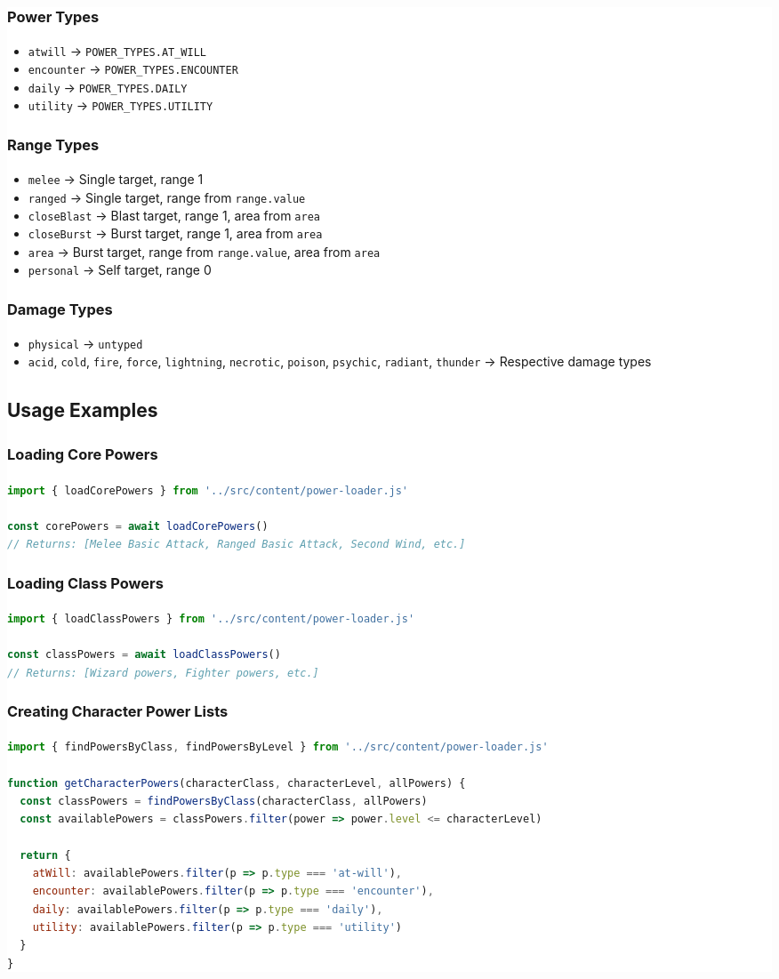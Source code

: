 ### Power Types
- `atwill` → `POWER_TYPES.AT_WILL`
- `encounter` → `POWER_TYPES.ENCOUNTER`
- `daily` → `POWER_TYPES.DAILY`
- `utility` → `POWER_TYPES.UTILITY`

### Range Types
- `melee` → Single target, range 1
- `ranged` → Single target, range from `range.value`
- `closeBlast` → Blast target, range 1, area from `area`
- `closeBurst` → Burst target, range 1, area from `area`
- `area` → Burst target, range from `range.value`, area from `area`
- `personal` → Self target, range 0

### Damage Types
- `physical` → `untyped`
- `acid`, `cold`, `fire`, `force`, `lightning`, `necrotic`, `poison`, `psychic`, `radiant`, `thunder` → Respective damage types

## Usage Examples

### Loading Core Powers

```javascript
import { loadCorePowers } from '../src/content/power-loader.js'

const corePowers = await loadCorePowers()
// Returns: [Melee Basic Attack, Ranged Basic Attack, Second Wind, etc.]
```

### Loading Class Powers

```javascript
import { loadClassPowers } from '../src/content/power-loader.js'

const classPowers = await loadClassPowers()
// Returns: [Wizard powers, Fighter powers, etc.]
```

### Creating Character Power Lists

```javascript
import { findPowersByClass, findPowersByLevel } from '../src/content/power-loader.js'

function getCharacterPowers(characterClass, characterLevel, allPowers) {
  const classPowers = findPowersByClass(characterClass, allPowers)
  const availablePowers = classPowers.filter(power => power.level <= characterLevel)
  
  return {
    atWill: availablePowers.filter(p => p.type === 'at-will'),
    encounter: availablePowers.filter(p => p.type === 'encounter'),
    daily: availablePowers.filter(p => p.type === 'daily'),
    utility: availablePowers.filter(p => p.type === 'utility')
  }
}
```
